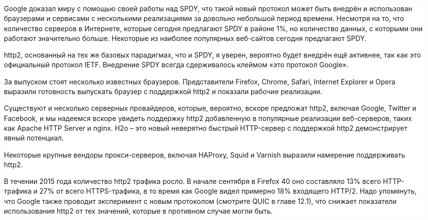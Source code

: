Google доказал миру с помощью своей работы над SPDY, что такой новый протокол
может быть внедрён и использован браузерами и сервисами с несколькими
реализациями за довольно небольшой период времени. Несмотря на то, что
количество серверов в Интернете, которые сегодня предлагают SPDY в районе 1%,
но количество данных, с которыми они работают значительно больше. Некоторые из
наиболее популярных веб-сайтов сегодня предлагают SPDY.

http2, основанный на тех же базовых парадигмах, что и SPDY, я уверен, вероятно
будет внедрён ещё активнее, так как это официальный протокол IETF. Внедрение
SPDY всегда сдерживалось клеймом «это протокол Google». 

За выпуском стоят несколько известных браузеров. Представители Firefox, Chrome,
Safari, Internet Explorer и Opera выразили готовность выпускать браузер с
поддержкой http2 и показали рабочие реализации.

Существуют и несколько серверных провайдеров, которые, вероятно, вскоре предложат
http2, включая Google, Twitter и Facebook, и мы надеемся вскоре увидеть
поддержку http2 добавленную в популярные реализации веб-серверов, таких как
Apache HTTP Server и nginx. H2o – это новый неверятно быстрый HTTP-сервер с
поддержкой http2 демонстрирует явный потенциал.

Некоторые крупные вендоры прокси-серверов, включая HAProxy, Squid и Varnish
выразили намерение поддерживать http2.

В течении 2015 года количество http2 трафика росло. В начале сентября  в
Firefox 40 оно составляло 13% всего HTTP-трафика и 27% от всего HTTPS-трафика,
в то время как Google видел примерно 18% входящего HTTP/2. Надо упомянуть, что
Google также проводит эксперимент с новым протоколом (смотрите QUIC в главе
12.1), что снижает показатели использования http2 от тех значений, которые в
противном случае могли быть.
